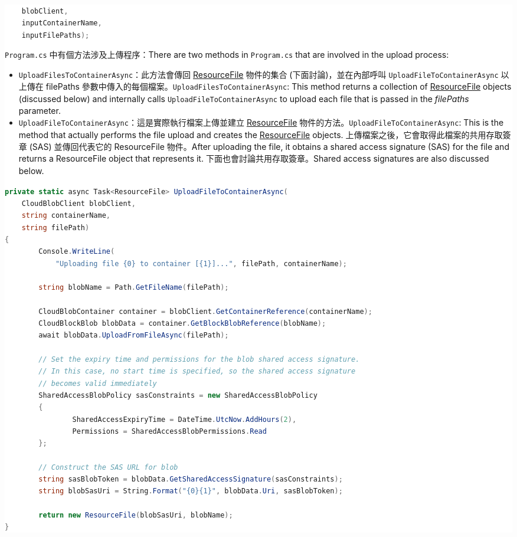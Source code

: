 ```csharp
    blobClient,
    inputContainerName,
    inputFilePaths);
```

<span data-ttu-id="c40dc-206">`Program.cs` 中有個方法涉及上傳程序：</span><span class="sxs-lookup"><span data-stu-id="c40dc-206">There are two methods in `Program.cs` that are involved in the upload process:</span></span>

* <span data-ttu-id="c40dc-207">`UploadFilesToContainerAsync`：此方法會傳回 [ResourceFile][net_resourcefile] 物件的集合 (下面討論)，並在內部呼叫 `UploadFileToContainerAsync` 以上傳在 filePaths 參數中傳入的每個檔案。</span><span class="sxs-lookup"><span data-stu-id="c40dc-207">`UploadFilesToContainerAsync`: This method returns a collection of [ResourceFile][net_resourcefile] objects (discussed below) and internally calls `UploadFileToContainerAsync` to upload each file that is passed in the *filePaths* parameter.</span></span>
* <span data-ttu-id="c40dc-208">`UploadFileToContainerAsync`：這是實際執行檔案上傳並建立 [ResourceFile][net_resourcefile] 物件的方法。</span><span class="sxs-lookup"><span data-stu-id="c40dc-208">`UploadFileToContainerAsync`: This is the method that actually performs the file upload and creates the [ResourceFile][net_resourcefile] objects.</span></span> <span data-ttu-id="c40dc-209">上傳檔案之後，它會取得此檔案的共用存取簽章 (SAS) 並傳回代表它的 ResourceFile 物件。</span><span class="sxs-lookup"><span data-stu-id="c40dc-209">After uploading the file, it obtains a shared access signature (SAS) for the file and returns a ResourceFile object that represents it.</span></span> <span data-ttu-id="c40dc-210">下面也會討論共用存取簽章。</span><span class="sxs-lookup"><span data-stu-id="c40dc-210">Shared access signatures are also discussed below.</span></span>

```csharp
private static async Task<ResourceFile> UploadFileToContainerAsync(
    CloudBlobClient blobClient,
    string containerName,
    string filePath)
{
        Console.WriteLine(
            "Uploading file {0} to container [{1}]...", filePath, containerName);

        string blobName = Path.GetFileName(filePath);

        CloudBlobContainer container = blobClient.GetContainerReference(containerName);
        CloudBlockBlob blobData = container.GetBlockBlobReference(blobName);
        await blobData.UploadFromFileAsync(filePath);

        // Set the expiry time and permissions for the blob shared access signature.
        // In this case, no start time is specified, so the shared access signature
        // becomes valid immediately
        SharedAccessBlobPolicy sasConstraints = new SharedAccessBlobPolicy
        {
                SharedAccessExpiryTime = DateTime.UtcNow.AddHours(2),
                Permissions = SharedAccessBlobPermissions.Read
        };

        // Construct the SAS URL for blob
        string sasBlobToken = blobData.GetSharedAccessSignature(sasConstraints);
        string blobSasUri = String.Format("{0}{1}", blobData.Uri, sasBlobToken);

        return new ResourceFile(blobSasUri, blobName);
}
```


[azure_batch]: https://azure.microsoft.com/services/batch/
[azure_free_account]: https://azure.microsoft.com/free/
[azure_portal]: https://portal.azure.com
[batch_learning_path]: https://azure.microsoft.com/documentation/learning-paths/batch/
[github_batchexplorer]: https://github.com/Azure/azure-batch-samples/tree/master/CSharp/BatchExplorer
[github_dotnettutorial]: https://github.com/Azure/azure-batch-samples/tree/master/CSharp/ArticleProjects/DotNetTutorial
[github_samples]: https://github.com/Azure/azure-batch-samples
[github_samples_common]: https://github.com/Azure/azure-batch-samples/tree/master/CSharp/Common
[github_samples_zip]: https://github.com/Azure/azure-batch-samples/archive/master.zip
[github_topnwords]: https://github.com/Azure/azure-batch-samples/tree/master/CSharp/TopNWords
[net_api]: http://msdn.microsoft.com/library/azure/mt348682.aspx
[net_api_storage]: https://msdn.microsoft.com/library/azure/mt347887.aspx
[net_batchclient]: https://msdn.microsoft.com/library/azure/microsoft.azure.batch.batchclient.aspx
[net_cloudblobclient]: https://msdn.microsoft.com/library/microsoft.windowsazure.storage.blob.cloudblobclient.aspx
[net_cloudblobcontainer]: https://msdn.microsoft.com/library/microsoft.windowsazure.storage.blob.cloudblobcontainer.aspx
[net_cloudstorageaccount]: https://msdn.microsoft.com/library/azure/microsoft.windowsazure.storage.cloudstorageaccount.aspx
[net_cloudserviceconfiguration]: https://msdn.microsoft.com/library/azure/microsoft.azure.batch.cloudserviceconfiguration.aspx
[net_container_delete]: https://msdn.microsoft.com/library/microsoft.windowsazure.storage.blob.cloudblobcontainer.deleteifexistsasync.aspx
[net_job]: https://msdn.microsoft.com/library/azure/microsoft.azure.batch.cloudjob.aspx
[net_job_poolinfo]: https://msdn.microsoft.com/library/azure/microsoft.azure.batch.protocol.models.cloudjob.poolinformation.aspx
[net_joboperations]: https://msdn.microsoft.com/library/azure/microsoft.azure.batch.batchclient.joboperations
[net_joboperations_terminatejob]: https://msdn.microsoft.com/library/azure/microsoft.azure.batch.joboperations.terminatejobasync.aspx
[net_jobpreptask]: https://msdn.microsoft.com/library/azure/microsoft.azure.batch.cloudjob.jobpreparationtask.aspx
[net_jobreltask]: https://msdn.microsoft.com/library/azure/microsoft.azure.batch.cloudjob.jobreleasetask.aspx
[net_node]: https://msdn.microsoft.com/library/azure/microsoft.azure.batch.computenode.aspx
[net_odatadetaillevel]: https://msdn.microsoft.com/library/azure/microsoft.azure.batch.odatadetaillevel.aspx
[net_pool]: https://msdn.microsoft.com/library/azure/microsoft.azure.batch.cloudpool.aspx
[net_pool_create]: https://msdn.microsoft.com/library/azure/microsoft.azure.batch.pooloperations.createpool.aspx
[net_pool_starttask]: https://msdn.microsoft.com/library/azure/microsoft.azure.batch.cloudpool.starttask.aspx
[net_pooloperations]: https://msdn.microsoft.com/library/azure/microsoft.azure.batch.batchclient.pooloperations
[net_resourcefile]: https://msdn.microsoft.com/library/azure/microsoft.azure.batch.resourcefile.aspx
[net_resourcefile_blobsource]: https://msdn.microsoft.com/library/azure/microsoft.azure.batch.resourcefile.blobsource.aspx